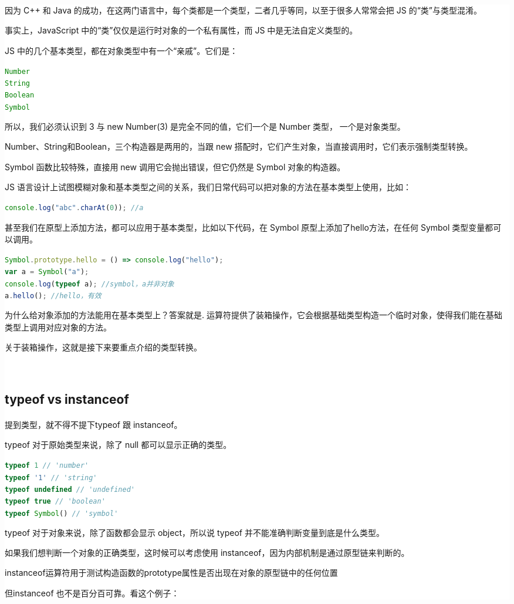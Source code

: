 因为 C++ 和 Java 的成功，在这两门语言中，每个类都是一个类型，二者几乎等同，以至于很多人常常会把 JS 的“类”与类型混淆。

事实上，JavaScript 中的“类”仅仅是运行时对象的一个私有属性，而 JS 中是无法自定义类型的。

JS 中的几个基本类型，都在对象类型中有一个“亲戚”。它们是：

```js
Number
String
Boolean
Symbol
```

所以，我们必须认识到 3 与 new Number(3) 是完全不同的值，它们一个是 Number 类型， 一个是对象类型。

Number、String和Boolean，三个构造器是两用的，当跟 new 搭配时，它们产生对象，当直接调用时，它们表示强制类型转换。

Symbol 函数比较特殊，直接用 new 调用它会抛出错误，但它仍然是 Symbol 对象的构造器。

JS 语言设计上试图模糊对象和基本类型之间的关系，我们日常代码可以把对象的方法在基本类型上使用，比如：

```js
console.log("abc".charAt(0)); //a
```

甚至我们在原型上添加方法，都可以应用于基本类型，比如以下代码，在 Symbol 原型上添加了hello方法，在任何 Symbol 类型变量都可以调用。

```js
Symbol.prototype.hello = () => console.log("hello");
var a = Symbol("a");
console.log(typeof a); //symbol，a并非对象
a.hello(); //hello，有效
```

为什么给对象添加的方法能用在基本类型上？答案就是. 运算符提供了装箱操作，它会根据基础类型构造一个临时对象，使得我们能在基础类型上调用对应对象的方法。

关于装箱操作，这就是接下来要重点介绍的类型转换。

<br/>

## typeof vs instanceof

提到类型，就不得不提下typeof 跟 instanceof。

typeof 对于原始类型来说，除了 null 都可以显示正确的类型。

```js
typeof 1 // 'number'
typeof '1' // 'string'
typeof undefined // 'undefined'
typeof true // 'boolean'
typeof Symbol() // 'symbol'
```

typeof 对于对象来说，除了函数都会显示 object，所以说 typeof 并不能准确判断变量到底是什么类型。

如果我们想判断一个对象的正确类型，这时候可以考虑使用 instanceof，因为内部机制是通过原型链来判断的。

instanceof运算符用于测试构造函数的prototype属性是否出现在对象的原型链中的任何位置

但instanceof 也不是百分百可靠。看这个例子：

